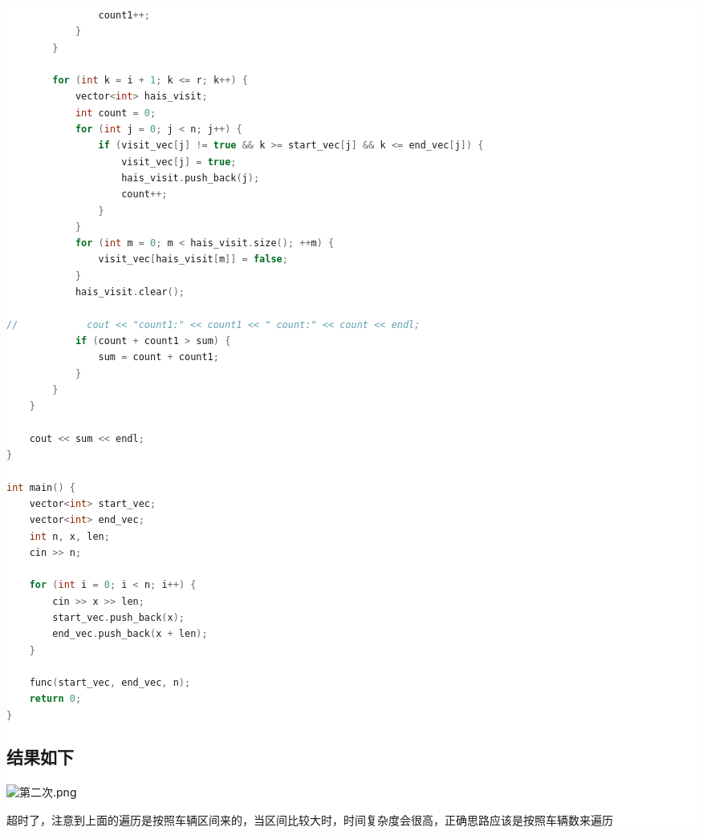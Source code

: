 ```C++
                count1++;
            }
        }

        for (int k = i + 1; k <= r; k++) {
            vector<int> hais_visit;
            int count = 0;
            for (int j = 0; j < n; j++) {
                if (visit_vec[j] != true && k >= start_vec[j] && k <= end_vec[j]) {
                    visit_vec[j] = true;
                    hais_visit.push_back(j);
                    count++;
                }
            }
            for (int m = 0; m < hais_visit.size(); ++m) {
                visit_vec[hais_visit[m]] = false;
            }
            hais_visit.clear();

//            cout << "count1:" << count1 << " count:" << count << endl;
            if (count + count1 > sum) {
                sum = count + count1;
            }
        }
    }

    cout << sum << endl;
}

int main() {
    vector<int> start_vec;
    vector<int> end_vec;
    int n, x, len;
    cin >> n;

    for (int i = 0; i < n; i++) {
        cin >> x >> len;
        start_vec.push_back(x);
        end_vec.push_back(x + len);
    }

    func(start_vec, end_vec, n);
    return 0;
}
```

## 结果如下
![第二次.png](http://upload-images.jianshu.io/upload_images/1575688-e9ca3bce21e67d4f.png?imageMogr2/auto-orient/strip%7CimageView2/2/w/1240)

超时了，注意到上面的遍历是按照车辆区间来的，当区间比较大时，时间复杂度会很高，正确思路应该是按照车辆数来遍历
